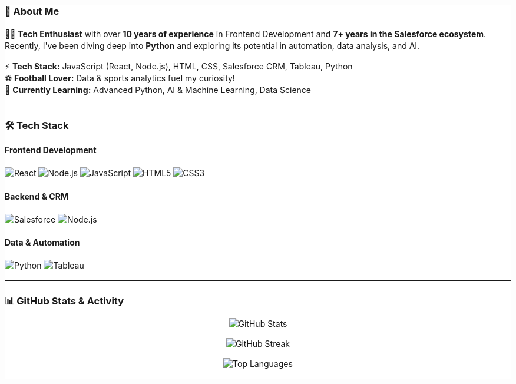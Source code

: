 
### 🚀 About Me  

👨‍💻 **Tech Enthusiast** with over **10 years of experience** in Frontend Development and **7+ years in the Salesforce ecosystem**. Recently, I've been diving deep into **Python** and exploring its potential in automation, data analysis, and AI.  

⚡ **Tech Stack:** JavaScript (React, Node.js), HTML, CSS, Salesforce CRM, Tableau, Python  
⚽ **Football Lover:** Data & sports analytics fuel my curiosity!  
🎯 **Currently Learning:** Advanced Python, AI & Machine Learning, Data Science  

---

### 🛠️ Tech Stack  

#### **Frontend Development**  
![React](https://img.shields.io/badge/-React-61DAFB?logo=react&logoColor=white&style=flat-square)
![Node.js](https://img.shields.io/badge/-Node.js-339933?logo=node.js&logoColor=white&style=flat-square)
![JavaScript](https://img.shields.io/badge/-JavaScript-F7DF1E?logo=javascript&logoColor=black&style=flat-square)
![HTML5](https://img.shields.io/badge/-HTML5-E34F26?logo=html5&logoColor=white&style=flat-square)
![CSS3](https://img.shields.io/badge/-CSS3-1572B6?logo=css3&logoColor=white&style=flat-square)

#### **Backend & CRM**  
![Salesforce](https://img.shields.io/badge/-Salesforce-00A1E0?logo=salesforce&logoColor=white&style=flat-square)
![Node.js](https://img.shields.io/badge/-Node.js-339933?logo=node.js&logoColor=white&style=flat-square)

#### **Data & Automation**  
![Python](https://img.shields.io/badge/-Python-3776AB?logo=python&logoColor=white&style=flat-square)
![Tableau](https://img.shields.io/badge/-Tableau-E97627?logo=tableau&logoColor=white&style=flat-square)

---

### 📊 GitHub Stats & Activity  

<p align="center">
  <img src="https://github-readme-stats.vercel.app/api?username=bensezio&show_icons=true&theme=radical" alt="GitHub Stats" />
</p>

<p align="center">
  <img src="https://streak-stats.demolab.com?user=bensezio&theme=radical&hide_border=true" alt="GitHub Streak" />
</p>

<p align="center">
  <img src="https://github-readme-stats.vercel.app/api/top-langs/?username=bensezio&layout=compact&theme=radical" alt="Top Languages" />
</p>

---